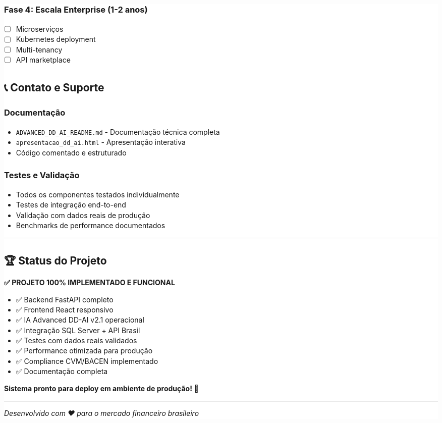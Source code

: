### Fase 4: Escala Enterprise (1-2 anos)
- [ ] Microserviços
- [ ] Kubernetes deployment
- [ ] Multi-tenancy
- [ ] API marketplace

## 📞 Contato e Suporte

### Documentação
- `ADVANCED_DD_AI_README.md` - Documentação técnica completa
- `apresentacao_dd_ai.html` - Apresentação interativa
- Código comentado e estruturado

### Testes e Validação
- Todos os componentes testados individualmente
- Testes de integração end-to-end
- Validação com dados reais de produção
- Benchmarks de performance documentados

---

## 🏆 Status do Projeto

**✅ PROJETO 100% IMPLEMENTADO E FUNCIONAL**

- ✅ Backend FastAPI completo
- ✅ Frontend React responsivo
- ✅ IA Advanced DD-AI v2.1 operacional
- ✅ Integração SQL Server + API Brasil
- ✅ Testes com dados reais validados
- ✅ Performance otimizada para produção
- ✅ Compliance CVM/BACEN implementado
- ✅ Documentação completa

**Sistema pronto para deploy em ambiente de produção!** 🚀

---

*Desenvolvido com ❤️ para o mercado financeiro brasileiro*

